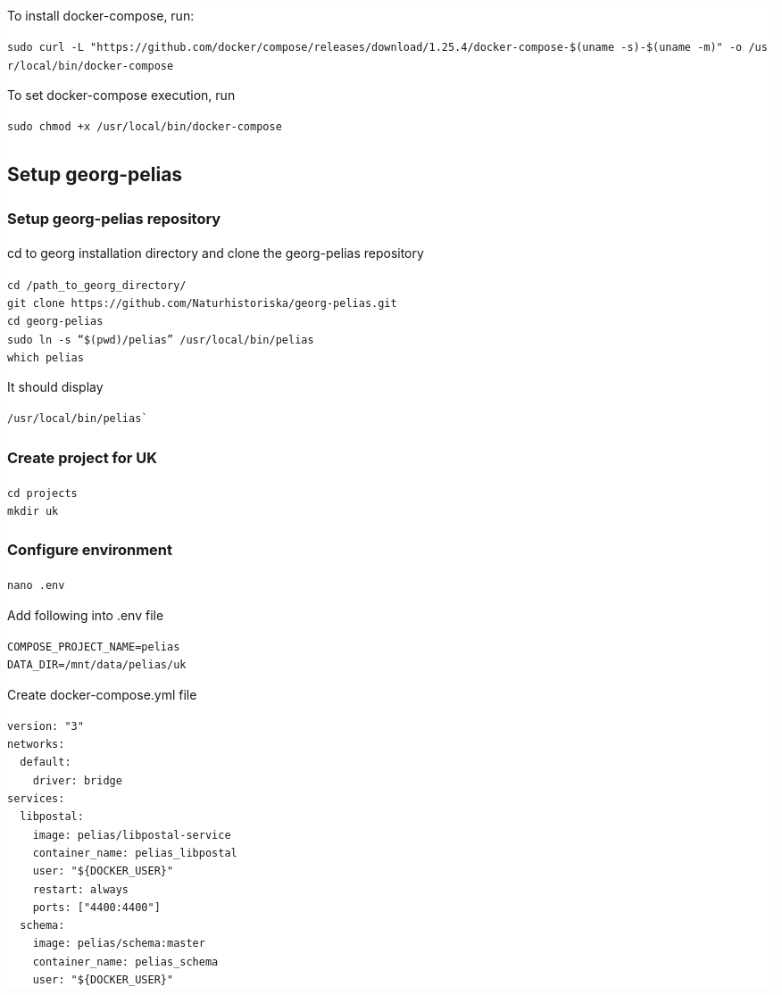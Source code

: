 To install docker-compose, run:

```
sudo curl -L "https://github.com/docker/compose/releases/download/1.25.4/docker-compose-$(uname -s)-$(uname -m)" -o /usr/local/bin/docker-compose
```

To set docker-compose execution, run

```
sudo chmod +x /usr/local/bin/docker-compose
```

## Setup georg-pelias

### Setup georg-pelias repository

cd to georg installation directory and clone the georg-pelias repository

```
cd /path_to_georg_directory/
git clone https://github.com/Naturhistoriska/georg-pelias.git
cd georg-pelias
sudo ln -s “$(pwd)/pelias” /usr/local/bin/pelias
which pelias
```

It should display

```
/usr/local/bin/pelias`
```

### Create project for UK

```
cd projects
mkdir uk
```

### Configure environment

```
nano .env
```

Add following into .env file

```
COMPOSE_PROJECT_NAME=pelias
DATA_DIR=/mnt/data/pelias/uk
```

Create docker-compose.yml file

```
version: "3"
networks:
  default:
    driver: bridge
services:
  libpostal:
    image: pelias/libpostal-service
    container_name: pelias_libpostal
    user: "${DOCKER_USER}"
    restart: always
    ports: ["4400:4400"]
  schema:
    image: pelias/schema:master
    container_name: pelias_schema
    user: "${DOCKER_USER}"
```